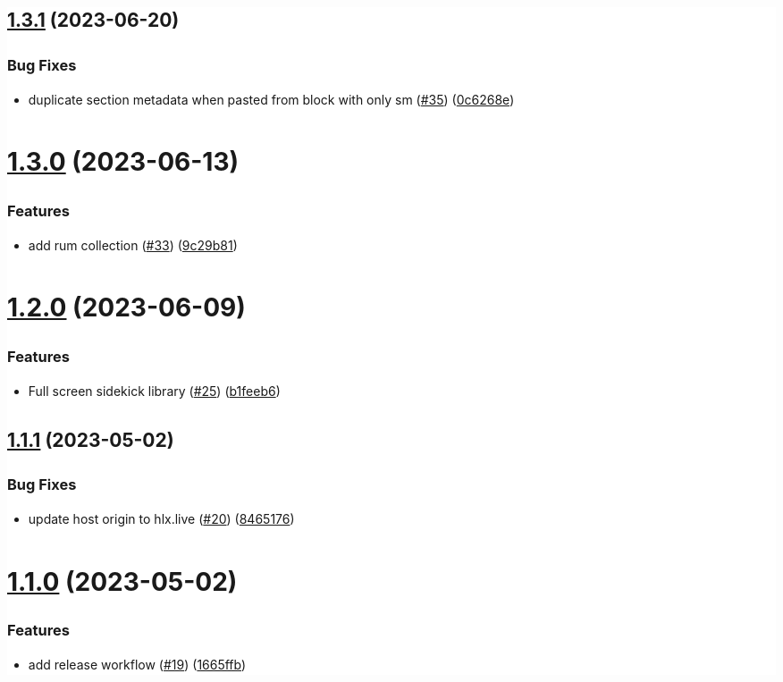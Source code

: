 ## [1.3.1](https://github.com/adobe/franklin-sidekick-library/compare/v1.3.0...v1.3.1) (2023-06-20)


### Bug Fixes

* duplicate section metadata when pasted from block with only sm ([#35](https://github.com/adobe/franklin-sidekick-library/issues/35)) ([0c6268e](https://github.com/adobe/franklin-sidekick-library/commit/0c6268ef60da46be9421fcf7e9ee3751fc25c351))

# [1.3.0](https://github.com/adobe/franklin-sidekick-library/compare/v1.2.0...v1.3.0) (2023-06-13)


### Features

* add rum collection ([#33](https://github.com/adobe/franklin-sidekick-library/issues/33)) ([9c29b81](https://github.com/adobe/franklin-sidekick-library/commit/9c29b81d8cbbe07a6255f6b7e4d4f2e8740e9b24))

# [1.2.0](https://github.com/adobe/franklin-sidekick-library/compare/v1.1.1...v1.2.0) (2023-06-09)


### Features

* Full screen sidekick library ([#25](https://github.com/adobe/franklin-sidekick-library/issues/25)) ([b1feeb6](https://github.com/adobe/franklin-sidekick-library/commit/b1feeb6959075de7b62ee4a538766eb8f9ea65f8))

## [1.1.1](https://github.com/adobe/franklin-sidekick-library/compare/v1.1.0...v1.1.1) (2023-05-02)


### Bug Fixes

* update host origin to hlx.live ([#20](https://github.com/adobe/franklin-sidekick-library/issues/20)) ([8465176](https://github.com/adobe/franklin-sidekick-library/commit/846517677c37e01591a468e1b92a0b2e20f58751))

# [1.1.0](https://github.com/adobe/franklin-sidekick-library/compare/v1.0.1...v1.1.0) (2023-05-02)


### Features

* add release workflow ([#19](https://github.com/adobe/franklin-sidekick-library/issues/19)) ([1665ffb](https://github.com/adobe/franklin-sidekick-library/commit/1665ffb0af1778c3c3bdcf405e29e1d99d9f8fad))
